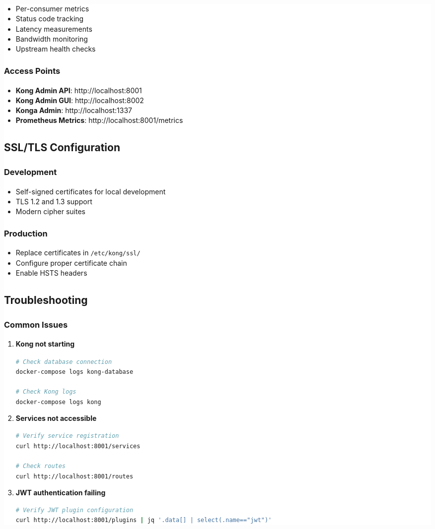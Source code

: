 - Per-consumer metrics
- Status code tracking
- Latency measurements
- Bandwidth monitoring
- Upstream health checks

### Access Points

- **Kong Admin API**: http://localhost:8001
- **Kong Admin GUI**: http://localhost:8002
- **Konga Admin**: http://localhost:1337
- **Prometheus Metrics**: http://localhost:8001/metrics

## SSL/TLS Configuration

### Development

- Self-signed certificates for local development
- TLS 1.2 and 1.3 support
- Modern cipher suites

### Production

- Replace certificates in `/etc/kong/ssl/`
- Configure proper certificate chain
- Enable HSTS headers

## Troubleshooting

### Common Issues

1. **Kong not starting**

   ```bash
   # Check database connection
   docker-compose logs kong-database

   # Check Kong logs
   docker-compose logs kong
   ```

2. **Services not accessible**

   ```bash
   # Verify service registration
   curl http://localhost:8001/services

   # Check routes
   curl http://localhost:8001/routes
   ```

3. **JWT authentication failing**

   ```bash
   # Verify JWT plugin configuration
   curl http://localhost:8001/plugins | jq '.data[] | select(.name=="jwt")'
   ```
